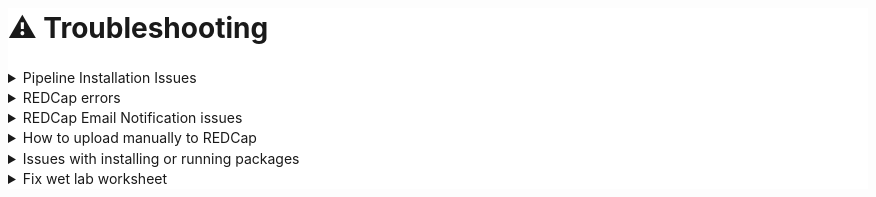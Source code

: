 # ⚠️ Troubleshooting
<details><summary>Pipeline Installation Issues</summary></details>

<details><summary>REDCap errors</summary></details>

<details><summary>REDCap Email Notification issues</summary></details>

<details><summary>How to upload manually to REDCap</summary></details>

<details><summary>Issues with installing or running packages</summary></details>

<details><summary>Fix wet lab worksheet</summary></details>
